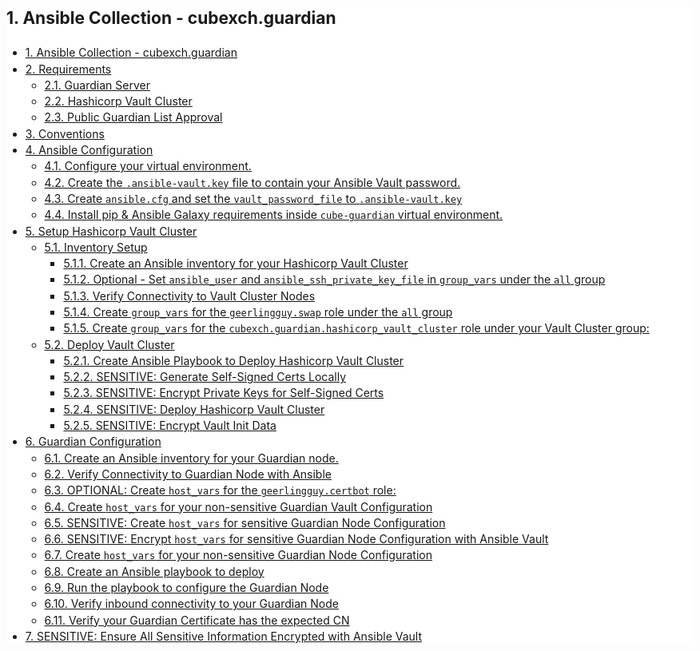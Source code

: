 ## 1. Ansible Collection - cubexch.guardian

- [1. Ansible Collection - cubexch.guardian](#1-ansible-collection---cubexchguardian)
- [2. Requirements](#2-requirements)
  - [2.1. Guardian Server](#21-guardian-server)
  - [2.2. Hashicorp Vault Cluster](#22-hashicorp-vault-cluster)
  - [2.3. Public Guardian List Approval](#23-public-guardian-list-approval)
- [3. Conventions](#3-conventions)
- [4. Ansible Configuration](#4-ansible-configuration)
  - [4.1. Configure your virtual environment.](#41-configure-your-virtual-environment)
  - [4.2. Create the `.ansible-vault.key` file to contain your Ansible Vault password.](#42-create-the-ansible-vaultkey-file-to-contain-your-ansible-vault-password)
  - [4.3. Create `ansible.cfg` and set the `vault_password_file` to `.ansible-vault.key`](#43-create-ansiblecfg-and-set-the-vault_password_file-to-ansible-vaultkey)
  - [4.4. Install pip \& Ansible Galaxy requirements inside `cube-guardian` virtual environment.](#44-install-pip--ansible-galaxy-requirements-inside-cube-guardian-virtual-environment)
- [5. Setup Hashicorp Vault Cluster](#5-setup-hashicorp-vault-cluster)
  - [5.1. Inventory Setup](#51-inventory-setup)
    - [5.1.1. Create an Ansible inventory for your Hashicorp Vault Cluster](#511-create-an-ansible-inventory-for-your-hashicorp-vault-cluster)
    - [5.1.2. Optional - Set `ansible_user` and `ansible_ssh_private_key_file` in `group_vars` under the `all` group](#512-optional---set-ansible_user-and-ansible_ssh_private_key_file-in-group_vars-under-the-all-group)
    - [5.1.3. Verify Connectivity to Vault Cluster Nodes](#513-verify-connectivity-to-vault-cluster-nodes)
    - [5.1.4. Create `group_vars` for the `geerlingguy.swap` role under the `all` group](#514-create-group_vars-for-the-geerlingguyswap-role-under-the-all-group)
    - [5.1.5. Create `group_vars` for the `cubexch.guardian.hashicorp_vault_cluster` role under your Vault Cluster group:](#515-create-group_vars-for-the-cubexchguardianhashicorp_vault_cluster-role-under-your-vault-cluster-group)
  - [5.2. Deploy Vault Cluster](#52-deploy-vault-cluster)
    - [5.2.1. Create Ansible Playbook to Deploy Hashicorp Vault Cluster](#521-create-ansible-playbook-to-deploy-hashicorp-vault-cluster)
    - [5.2.2. SENSITIVE: Generate Self-Signed Certs Locally](#522-sensitive-generate-self-signed-certs-locally)
    - [5.2.3. SENSITIVE: Encrypt Private Keys for Self-Signed Certs](#523-sensitive-encrypt-private-keys-for-self-signed-certs)
    - [5.2.4. SENSITIVE: Deploy Hashicorp Vault Cluster](#524-sensitive-deploy-hashicorp-vault-cluster)
    - [5.2.5. SENSITIVE: Encrypt Vault Init Data](#525-sensitive-encrypt-vault-init-data)
- [6. Guardian Configuration](#6-guardian-configuration)
  - [6.1. Create an Ansible inventory for your Guardian node.](#61-create-an-ansible-inventory-for-your-guardian-node)
  - [6.2. Verify Connectivity to Guardian Node with Ansible](#62-verify-connectivity-to-guardian-node-with-ansible)
  - [6.3. OPTIONAL: Create `host_vars` for the `geerlingguy.certbot` role:](#63-optional-create-host_vars-for-the-geerlingguycertbot-role)
  - [6.4. Create `host_vars` for your non-sensitive Guardian Vault Configuration](#64-create-host_vars-for-your-non-sensitive-guardian-vault-configuration)
  - [6.5. SENSITIVE: Create `host_vars` for sensitive Guardian Node Configuration](#65-sensitive-create-host_vars-for-sensitive-guardian-node-configuration)
  - [6.6. SENSITIVE: Encrypt `host_vars` for sensitive Guardian Node Configuration with Ansible Vault](#66-sensitive-encrypt-host_vars-for-sensitive-guardian-node-configuration-with-ansible-vault)
  - [6.7. Create `host_vars` for your non-sensitive Guardian Node Configuration](#67-create-host_vars-for-your-non-sensitive-guardian-node-configuration)
  - [6.8. Create an Ansible playbook to deploy](#68-create-an-ansible-playbook-to-deploy)
  - [6.9. Run the playbook to configure the Guardian Node](#69-run-the-playbook-to-configure-the-guardian-node)
  - [6.10. Verify inbound connectivity to your Guardian Node](#610-verify-inbound-connectivity-to-your-guardian-node)
  - [6.11. Verify your Guardian Certificate has the expected CN](#611-verify-your-guardian-certificate-has-the-expected-cn)
- [7. SENSITIVE: Ensure All Sensitive Information Encrypted with Ansible Vault](#7-sensitive-ensure-all-sensitive-information-encrypted-with-ansible-vault)